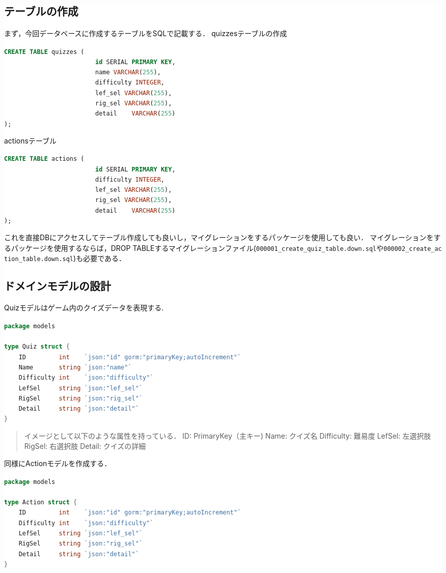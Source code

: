 ## テーブルの作成
まず，今回データベースに作成するテーブルをSQLで記載する．
quizzesテーブルの作成
```000001_create_quiz_table.up.sql
CREATE TABLE quizzes (
                         id SERIAL PRIMARY KEY,
                         name VARCHAR(255),
                         difficulty INTEGER,
                         lef_sel VARCHAR(255),
                         rig_sel VARCHAR(255),
                         detail    VARCHAR(255)
);
```
actionsテーブル
```000002_create_action_table.up.sql
CREATE TABLE actions (
                         id SERIAL PRIMARY KEY,
                         difficulty INTEGER,
                         lef_sel VARCHAR(255),
                         rig_sel VARCHAR(255),
                         detail    VARCHAR(255)
);
```
これを直接DBにアクセスしてテーブル作成しても良いし，マイグレーションをするパッケージを使用しても良い．
マイグレーションをするパッケージを使用するならば，DROP TABLEするマイグレーションファイル(`000001_create_quiz_table.down.sql`や`000002_create_action_table.down.sql`)も必要である．
## ドメインモデルの設計
Quizモデルはゲーム内のクイズデータを表現する.

```domain/models/quiz.go
package models

type Quiz struct {
	ID         int    `json:"id" gorm:"primaryKey;autoIncrement"`
	Name       string `json:"name"`
	Difficulty int    `json:"difficulty"`
	LefSel     string `json:"lef_sel"`
	RigSel     string `json:"rig_sel"`
	Detail     string `json:"detail"`
}
```
> イメージとして以下のような属性を持っている．
ID: PrimaryKey（主キー)
Name: クイズ名
Difficulty: 難易度
LefSel: 左選択肢
RigSel: 右選択肢
Detail: クイズの詳細

同様にActionモデルを作成する．
```domain/models/action.go
package models

type Action struct {
	ID         int    `json:"id" gorm:"primaryKey;autoIncrement"`
	Difficulty int    `json:"difficulty"`
	LefSel     string `json:"lef_sel"`
	RigSel     string `json:"rig_sel"`
	Detail     string `json:"detail"`
}
```
